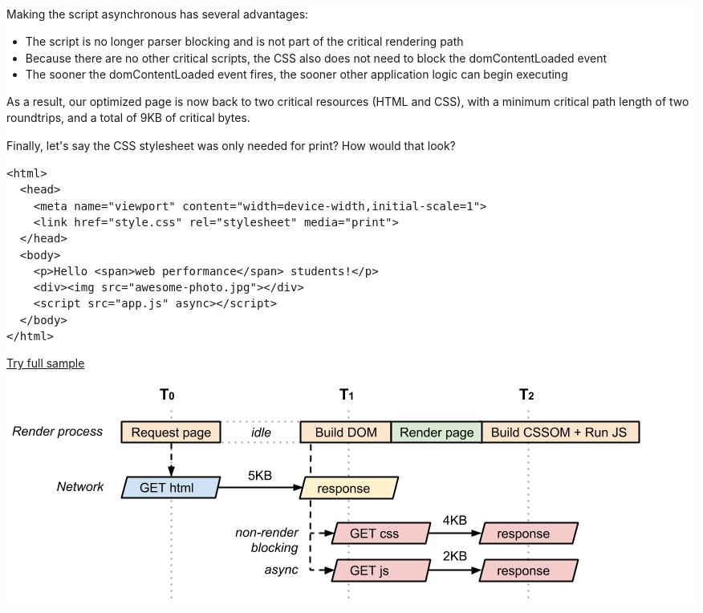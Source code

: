 Making the script asynchronous has several advantages:

* The script is no longer parser blocking and is not part of the critical rendering path
* Because there are no other critical scripts, the CSS also does not need to block the domContentLoaded event
* The sooner the domContentLoaded event fires, the sooner other application logic can begin executing

As a result, our optimized page is now back to two critical resources (HTML and CSS), with a minimum critical path length of two roundtrips, and a total of 9KB of critical bytes.

Finally, let's say the CSS stylesheet was only needed for print? How would that look?


  <div dir="ltr" class="highlight-module highlight-module--code highlight-module--right">
      <div class="highlight"><pre><span class="nt">&lt;html&gt;</span>
  <span class="nt">&lt;head&gt;</span>
    <span class="nt">&lt;meta</span> <span class="na">name=</span><span class="s">&quot;viewport&quot;</span> <span class="na">content=</span><span class="s">&quot;width=device-width,initial-scale=1&quot;</span><span class="nt">&gt;</span>
    <span class="nt">&lt;link</span> <span class="na">href=</span><span class="s">&quot;style.css&quot;</span> <span class="na">rel=</span><span class="s">&quot;stylesheet&quot;</span> <span class="na">media=</span><span class="s">&quot;print&quot;</span><span class="nt">&gt;</span>
  <span class="nt">&lt;/head&gt;</span>
  <span class="nt">&lt;body&gt;</span>
    <span class="nt">&lt;p&gt;</span>Hello <span class="nt">&lt;span&gt;</span>web performance<span class="nt">&lt;/span&gt;</span> students!<span class="nt">&lt;/p&gt;</span>
    <span class="nt">&lt;div&gt;&lt;img</span> <span class="na">src=</span><span class="s">&quot;awesome-photo.jpg&quot;</span><span class="nt">&gt;&lt;/div&gt;</span>
    <span class="nt">&lt;script </span><span class="na">src=</span><span class="s">&quot;app.js&quot;</span> <span class="na">async</span><span class="nt">&gt;&lt;/script&gt;</span>
  <span class="nt">&lt;/body&gt;</span>
<span class="nt">&lt;/html&gt;</span>
</pre></div>
      <p>
        <a class="highlight-module__cta mdl-button mdl-js-button mdl-button--raised mdl-button--colored" href="/web/resources/samples/fundamentals/performance/critical-rendering-path/analysis_with_css_nb_js_async.html">Try full sample</a>
      </p>
  </div>



<img src="images/analysis-dom-css-nb-js-async.png" alt="DOM, non-blocking CSS, and async JavaScript CRP" class="center">
